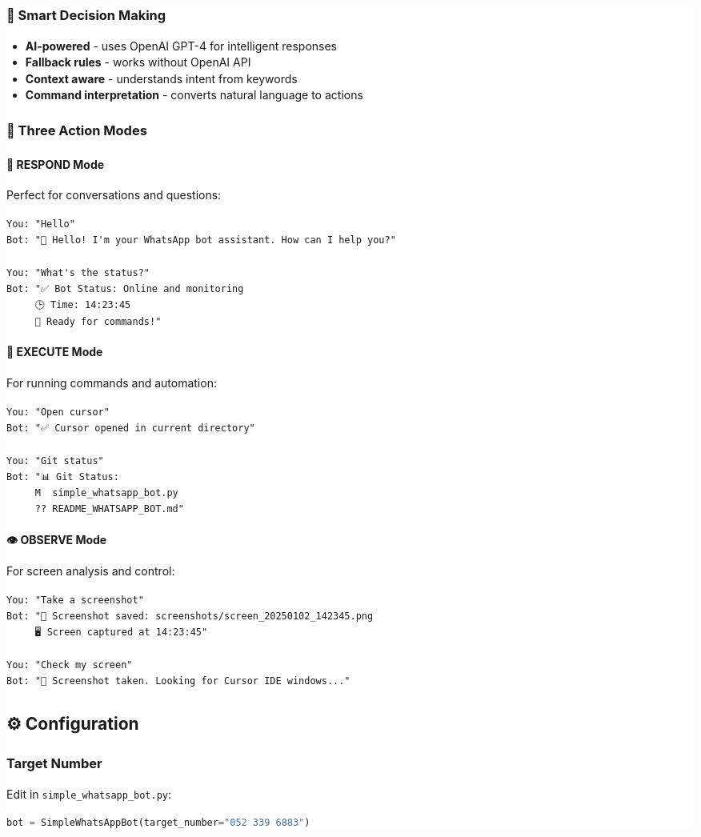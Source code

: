 ### 🧠 Smart Decision Making
- **AI-powered** - uses OpenAI GPT-4 for intelligent responses
- **Fallback rules** - works without OpenAI API
- **Context aware** - understands intent from keywords
- **Command interpretation** - converts natural language to actions

### 🔧 Three Action Modes

#### 💬 RESPOND Mode
Perfect for conversations and questions:
```
You: "Hello"
Bot: "👋 Hello! I'm your WhatsApp bot assistant. How can I help you?"

You: "What's the status?"
Bot: "✅ Bot Status: Online and monitoring
     🕒 Time: 14:23:45
     📍 Ready for commands!"
```

#### 📝 EXECUTE Mode  
For running commands and automation:
```
You: "Open cursor"
Bot: "✅ Cursor opened in current directory"

You: "Git status"
Bot: "📊 Git Status:
     M  simple_whatsapp_bot.py
     ?? README_WHATSAPP_BOT.md"
```

#### 👁️ OBSERVE Mode
For screen analysis and control:
```
You: "Take a screenshot"
Bot: "📸 Screenshot saved: screenshots/screen_20250102_142345.png
     🖥️ Screen captured at 14:23:45"

You: "Check my screen"
Bot: "📸 Screenshot taken. Looking for Cursor IDE windows..."
```

## ⚙️ Configuration

### Target Number
Edit in `simple_whatsapp_bot.py`:
```python
bot = SimpleWhatsAppBot(target_number="052 339 6883")
```
